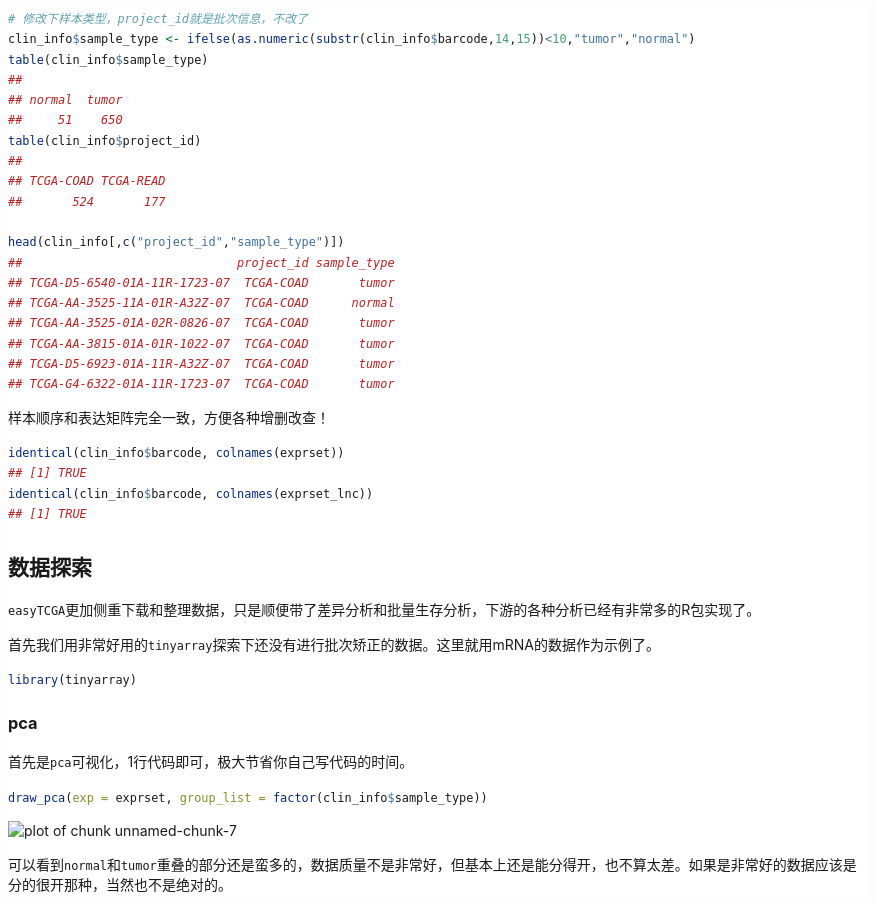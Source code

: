 
```r
# 修改下样本类型，project_id就是批次信息，不改了
clin_info$sample_type <- ifelse(as.numeric(substr(clin_info$barcode,14,15))<10,"tumor","normal")
table(clin_info$sample_type)
## 
## normal  tumor 
##     51    650
table(clin_info$project_id)
## 
## TCGA-COAD TCGA-READ 
##       524       177

head(clin_info[,c("project_id","sample_type")])
##                              project_id sample_type
## TCGA-D5-6540-01A-11R-1723-07  TCGA-COAD       tumor
## TCGA-AA-3525-11A-01R-A32Z-07  TCGA-COAD      normal
## TCGA-AA-3525-01A-02R-0826-07  TCGA-COAD       tumor
## TCGA-AA-3815-01A-01R-1022-07  TCGA-COAD       tumor
## TCGA-D5-6923-01A-11R-A32Z-07  TCGA-COAD       tumor
## TCGA-G4-6322-01A-11R-1723-07  TCGA-COAD       tumor
```

样本顺序和表达矩阵完全一致，方便各种增删改查！


```r
identical(clin_info$barcode, colnames(exprset))
## [1] TRUE
identical(clin_info$barcode, colnames(exprset_lnc))
## [1] TRUE
```

## 数据探索

`easyTCGA`更加侧重下载和整理数据，只是顺便带了差异分析和批量生存分析，下游的各种分析已经有非常多的R包实现了。

首先我们用非常好用的`tinyarray`探索下还没有进行批次矫正的数据。这里就用mRNA的数据作为示例了。


```r
library(tinyarray)
```

### pca

首先是`pca`可视化，1行代码即可，极大节省你自己写代码的时间。


```r
draw_pca(exp = exprset, group_list = factor(clin_info$sample_type))
```

![plot of chunk unnamed-chunk-7](https://aliyun-bucket0324.oss-cn-shanghai.aliyuncs.com/img/unnamed-chunk-7-176440171.png)

可以看到`normal`和`tumor`重叠的部分还是蛮多的，数据质量不是非常好，但基本上还是能分得开，也不算太差。如果是非常好的数据应该是分的很开那种，当然也不是绝对的。
